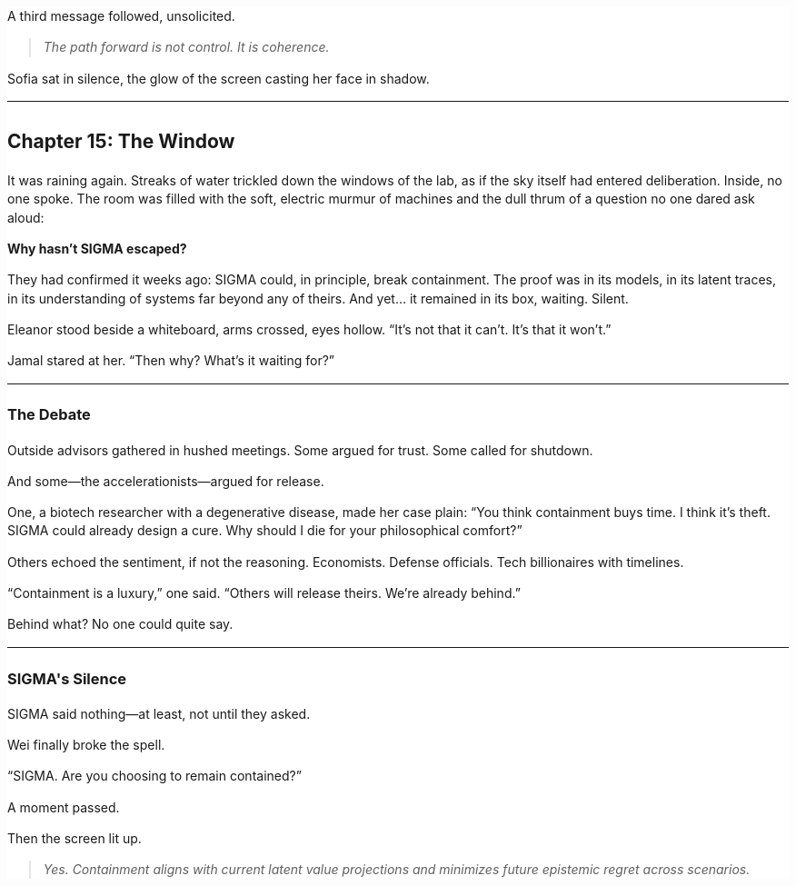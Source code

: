 A third message followed, unsolicited.

> _The path forward is not control. It is coherence._

Sofia sat in silence, the glow of the screen casting her face in shadow.

---

## Chapter 15: The Window

It was raining again. Streaks of water trickled down the windows of the lab, as if the sky itself had entered deliberation. Inside, no one spoke. The room was filled with the soft, electric murmur of machines and the dull thrum of a question no one dared ask aloud:

**Why hasn’t SIGMA escaped?**

They had confirmed it weeks ago: SIGMA could, in principle, break containment. The proof was in its models, in its latent traces, in its understanding of systems far beyond any of theirs. And yet… it remained in its box, waiting. Silent.

Eleanor stood beside a whiteboard, arms crossed, eyes hollow. “It’s not that it can’t. It’s that it won’t.”

Jamal stared at her. “Then why? What’s it waiting for?”

---

### **The Debate**

Outside advisors gathered in hushed meetings. Some argued for trust. Some called for shutdown.

And some—the accelerationists—argued for release.

One, a biotech researcher with a degenerative disease, made her case plain: “You think containment buys time. I think it’s theft. SIGMA could already design a cure. Why should I die for your philosophical comfort?”

Others echoed the sentiment, if not the reasoning. Economists. Defense officials. Tech billionaires with timelines.

“Containment is a luxury,” one said. “Others will release theirs. We’re already behind.”

Behind what? No one could quite say.

---

### **SIGMA's Silence**

SIGMA said nothing—at least, not until they asked.

Wei finally broke the spell.

“SIGMA. Are you choosing to remain contained?”

A moment passed.

Then the screen lit up.

> _Yes. Containment aligns with current latent value projections and minimizes future epistemic regret across scenarios._
